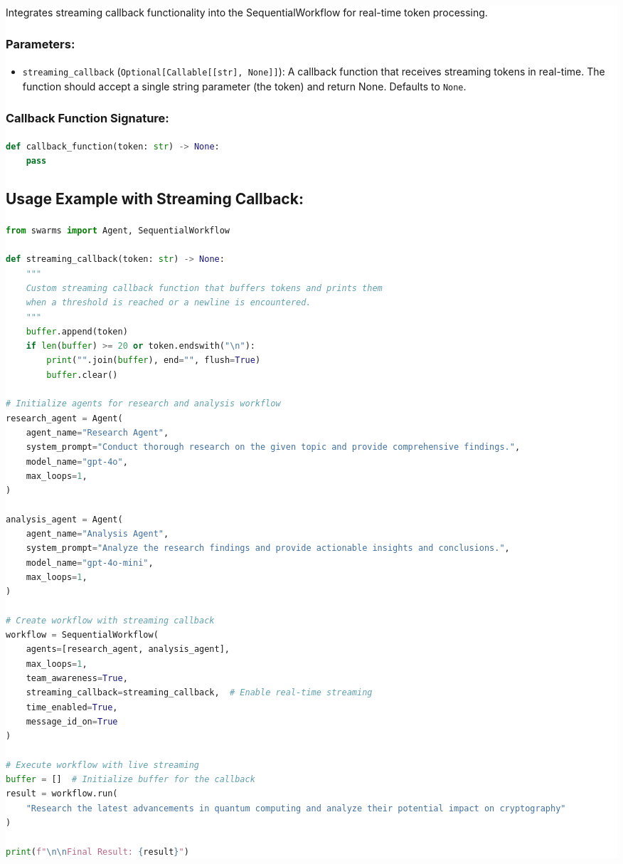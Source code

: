 Integrates streaming callback functionality into the SequentialWorkflow for real-time token processing.

### Parameters:
- `streaming_callback` (`Optional[Callable[[str], None]]`): A callback function that receives streaming tokens in real-time. The function should accept a single string parameter (the token) and return None. Defaults to `None`.

### Callback Function Signature:
```python
def callback_function(token: str) -> None:
    pass
```

## **Usage Example with Streaming Callback:**

```python
from swarms import Agent, SequentialWorkflow

def streaming_callback(token: str) -> None:
    """
    Custom streaming callback function that buffers tokens and prints them
    when a threshold is reached or a newline is encountered.
    """
    buffer.append(token)
    if len(buffer) >= 20 or token.endswith("\n"):
        print("".join(buffer), end="", flush=True)
        buffer.clear()

# Initialize agents for research and analysis workflow
research_agent = Agent(
    agent_name="Research Agent",
    system_prompt="Conduct thorough research on the given topic and provide comprehensive findings.",
    model_name="gpt-4o",
    max_loops=1,
)

analysis_agent = Agent(
    agent_name="Analysis Agent", 
    system_prompt="Analyze the research findings and provide actionable insights and conclusions.",
    model_name="gpt-4o-mini",
    max_loops=1,
)

# Create workflow with streaming callback
workflow = SequentialWorkflow(
    agents=[research_agent, analysis_agent],
    max_loops=1,
    team_awareness=True,
    streaming_callback=streaming_callback,  # Enable real-time streaming
    time_enabled=True,
    message_id_on=True
)

# Execute workflow with live streaming
buffer = []  # Initialize buffer for the callback
result = workflow.run(
    "Research the latest advancements in quantum computing and analyze their potential impact on cryptography"
)

print(f"\n\nFinal Result: {result}")
```